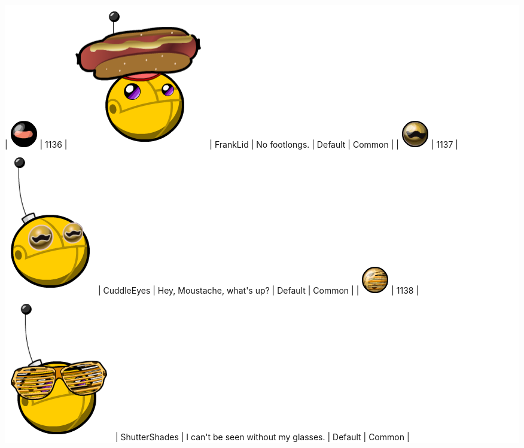 | ![chip_1136_icon.png](/chips/icons/chip_1136_icon.png) | 1136 | <img alt="chip_1136.png" src="/chips/chip_1136.png" style="max-width: 250px;"> | FrankLid | No footlongs. | Default | Common |
| ![chip_1137_icon.png](/chips/icons/chip_1137_icon.png) | 1137 | <img alt="chip_1137.png" src="/chips/chip_1137.png" style="max-width: 250px;"> | CuddleEyes | Hey, Moustache, what's up? | Default | Common |
| ![chip_1138_icon.png](/chips/icons/chip_1138_icon.png) | 1138 | <img alt="chip_1138.png" src="/chips/chip_1138.png" style="max-width: 250px;"> | ShutterShades | I can't be seen without my glasses. | Default | Common |
